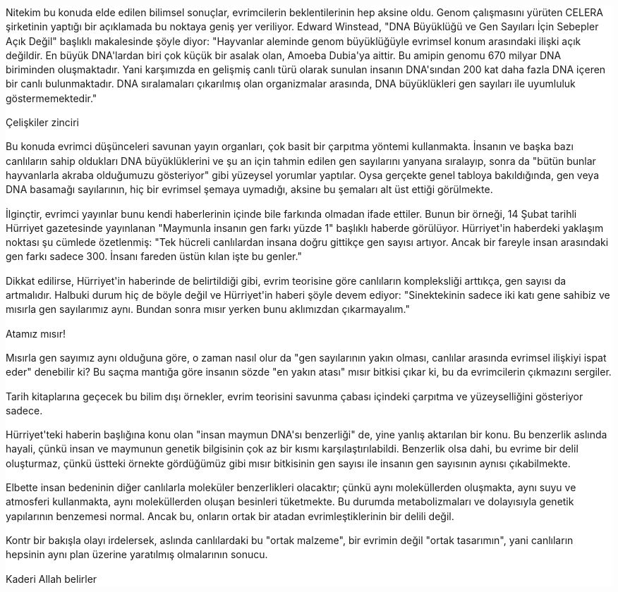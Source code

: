  <p class="metin">
  Nitekim bu konuda elde edilen bilimsel sonuçlar, evrimcilerin beklentilerinin hep aksine oldu. Genom çalışmasını yürüten CELERA şirketinin yaptığı bir açıklamada bu noktaya geniş yer veriliyor. Edward Winstead, "DNA Büyüklüğü ve Gen Sayıları İçin Sebepler Açık Değil" başlıklı makalesinde şöyle diyor: "Hayvanlar aleminde genom büyüklüğüyle evrimsel konum arasındaki ilişki açık değildir. En büyük DNA'lardan biri çok küçük bir asalak olan, Amoeba Dubia'ya aittir. Bu amipin genomu 670 milyar DNA biriminden oluşmaktadır. Yani karşımızda en gelişmiş canlı türü olarak sunulan insanın DNA'sından 200 kat daha fazla DNA içeren bir canlı bulunmaktadır. DNA sıralamaları çıkarılmış olan organizmalar arasında, DNA büyüklükleri gen sayıları ile uyumluluk göstermemektedir."
 </p>
 <p class="metin">
  Çelişkiler zinciri
 </p>
 <p class="metin">
  Bu konuda evrimci düşünceleri savunan yayın organları, çok basit bir çarpıtma yöntemi kullanmakta. İnsanın ve başka bazı canlıların sahip oldukları DNA büyüklüklerini ve şu an için tahmin edilen gen sayılarını yanyana sıralayıp, sonra da "bütün bunlar hayvanlarla akraba olduğumuzu gösteriyor" gibi yüzeysel yorumlar yaptılar. Oysa gerçekte genel tabloya bakıldığında, gen veya DNA basamağı sayılarının, hiç bir evrimsel şemaya uymadığı, aksine bu şemaları alt üst ettiği görülmekte.
 </p>
 <p class="metin">
  İlginçtir, evrimci yayınlar bunu kendi haberlerinin içinde bile farkında olmadan ifade ettiler. Bunun bir örneği, 14 Şubat tarihli Hürriyet gazetesinde yayınlanan "Maymunla insanın gen farkı yüzde 1" başlıklı haberde görülüyor. Hürriyet'in haberdeki yaklaşım noktası şu cümlede özetlenmiş: "Tek hücreli canlılardan insana doğru gittikçe gen sayısı artıyor. Ancak bir fareyle insan arasındaki gen farkı sadece 300. İnsanı fareden üstün kılan işte bu genler."
 </p>
 <p class="metin">
  Dikkat edilirse, Hürriyet'in haberinde de belirtildiği gibi, evrim teorisine göre canlıların kompleksliği arttıkça, gen sayısı da artmalıdır. Halbuki durum hiç de böyle değil ve Hürriyet'in haberi şöyle devem ediyor: "Sinektekinin sadece iki katı gene sahibiz ve mısırla gen sayılarımız aynı. Bundan sonra mısır yerken bunu aklımızdan çıkarmayalım."
 </p>
 <p class="metin">
  Atamız mısır!
 </p>
 <p class="metin">
  Mısırla gen sayımız aynı olduğuna göre, o zaman nasıl olur da "gen sayılarının yakın olması, canlılar arasında evrimsel ilişkiyi ispat eder" denebilir ki? Bu saçma mantığa göre insanın sözde "en yakın atası" mısır bitkisi çıkar ki, bu da evrimcilerin çıkmazını sergiler.
 </p>
 <p class="metin">
  Tarih kitaplarına geçecek bu bilim dışı örnekler, evrim teorisini savunma çabası içindeki çarpıtma ve yüzeyselliğini gösteriyor sadece.
 </p>
 <p class="metin">
  Hürriyet'teki haberin başlığına konu olan "insan maymun DNA'sı benzerliği" de, yine yanlış aktarılan bir konu. Bu benzerlik aslında hayali, çünkü insan ve maymunun genetik bilgisinin çok az bir kısmı karşılaştırılabildi. Benzerlik olsa dahi, bu evrime bir delil oluşturmaz, çünkü üstteki örnekte gördüğümüz gibi mısır bitkisinin gen sayısı ile insanın gen sayısının aynısı çıkabilmekte.
 </p>
 <p class="metin">
  Elbette insan bedeninin diğer canlılarla moleküler benzerlikleri olacaktır; çünkü aynı moleküllerden oluşmakta, aynı suyu ve atmosferi kullanmakta, aynı moleküllerden oluşan besinleri tüketmekte. Bu durumda metabolizmaları ve dolayısıyla genetik yapılarının benzemesi normal. Ancak bu, onların ortak bir atadan evrimleştiklerinin bir delili değil.
 </p>
 <p class="metin">
  Kontr bir bakışla olayı irdelersek, aslında canlılardaki bu "ortak malzeme", bir evrimin değil "ortak tasarımın", yani canlıların hepsinin aynı plan üzerine yaratılmış olmalarının sonucu.
 </p>
 <p class="metin">
  Kaderi Allah belirler
 </p>